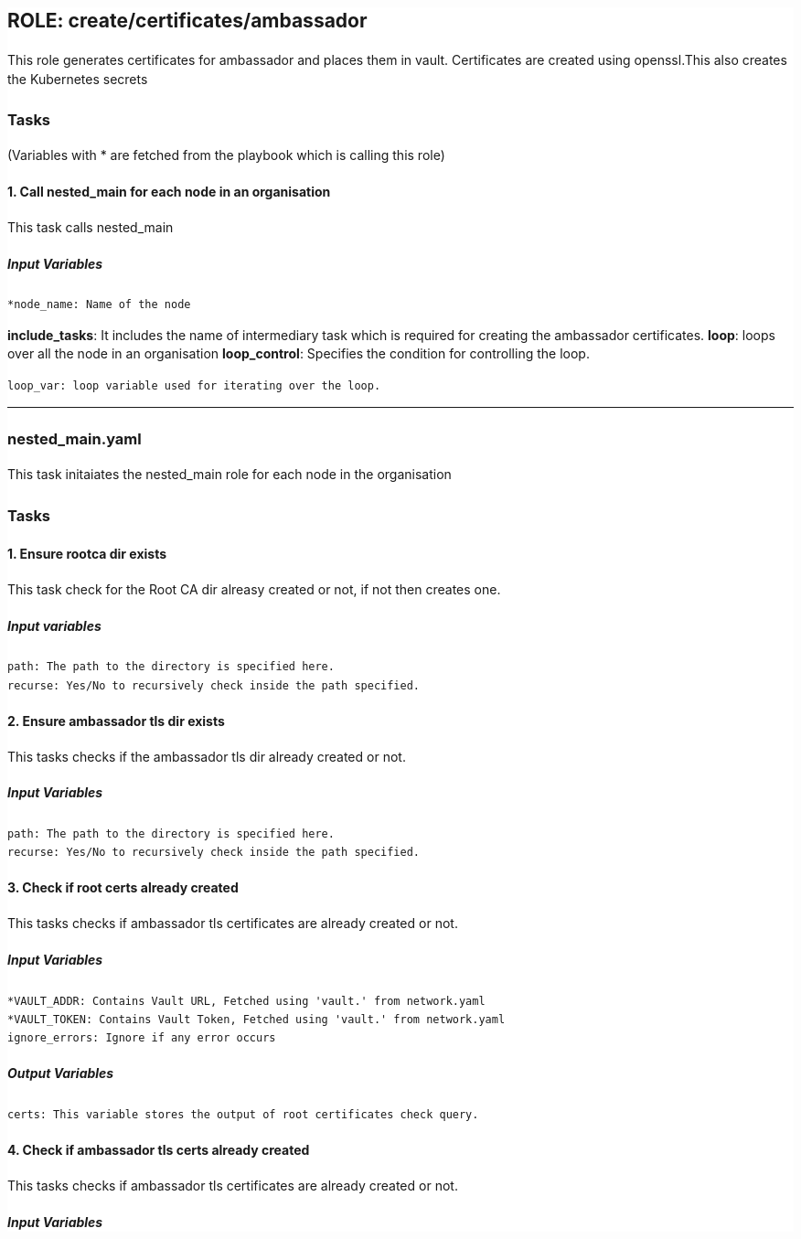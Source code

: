 ## ROLE: create/certificates/ambassador
This role generates certificates for ambassador and places them in vault. Certificates are created using openssl.This also creates the Kubernetes secrets

### Tasks
(Variables with * are fetched from the playbook which is calling this role)
#### 1. Call nested_main for each node in an organisation
This task calls nested_main
##### Input Variables
    *node_name: Name of the node
**include_tasks**: It includes the name of intermediary task which is required for creating the ambassador certificates.
**loop**: loops over all the node in an organisation
**loop_control**: Specifies the condition for controlling the loop.

    loop_var: loop variable used for iterating over the loop.

---------------

### nested_main.yaml
This task initaiates the nested_main role for each node in the organisation
### Tasks
#### 1. Ensure rootca dir exists
This task check for the Root CA dir alreasy created or not, if not then creates one.
##### Input variables
    path: The path to the directory is specified here.
    recurse: Yes/No to recursively check inside the path specified.

#### 2. Ensure ambassador tls dir exists
This tasks checks if the ambassador tls dir already created or not.
##### Input Variables

    path: The path to the directory is specified here.
    recurse: Yes/No to recursively check inside the path specified.

#### 3. Check if root certs already created
This tasks checks if ambassador tls certificates are already created or not.
##### Input Variables

    *VAULT_ADDR: Contains Vault URL, Fetched using 'vault.' from network.yaml
    *VAULT_TOKEN: Contains Vault Token, Fetched using 'vault.' from network.yaml
    ignore_errors: Ignore if any error occurs

##### Output Variables

    certs: This variable stores the output of root certificates check query.

#### 4. Check if ambassador tls certs already created
This tasks checks if ambassador tls certificates are already created or not.
##### Input Variables
